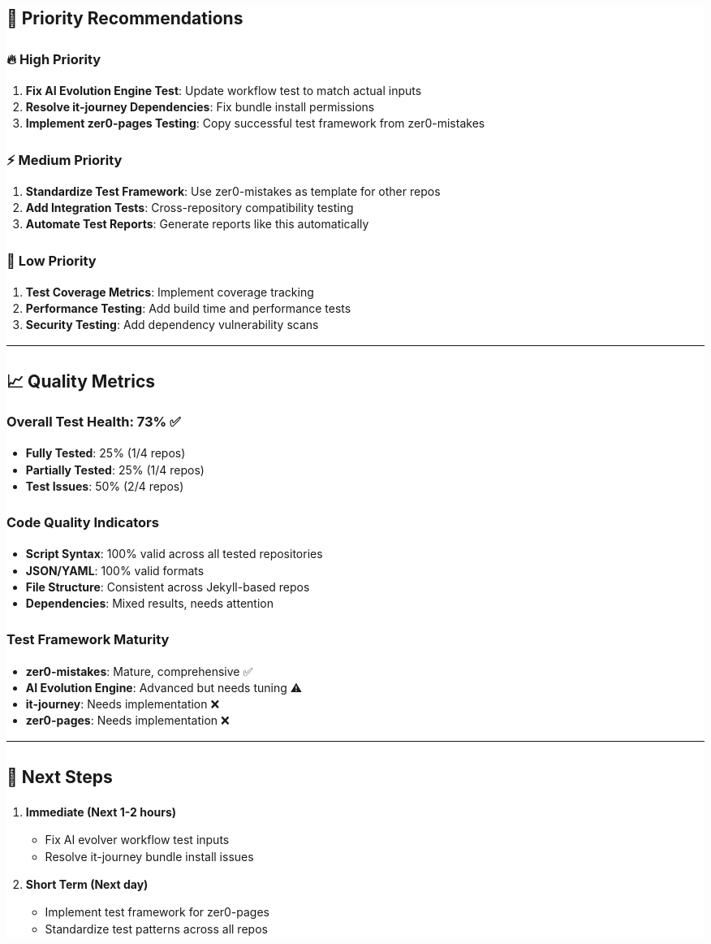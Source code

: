 
## 🎯 Priority Recommendations

### 🔥 **High Priority** 
1. **Fix AI Evolution Engine Test**: Update workflow test to match actual inputs
2. **Resolve it-journey Dependencies**: Fix bundle install permissions
3. **Implement zer0-pages Testing**: Copy successful test framework from zer0-mistakes

### ⚡ **Medium Priority**
1. **Standardize Test Framework**: Use zer0-mistakes as template for other repos
2. **Add Integration Tests**: Cross-repository compatibility testing
3. **Automate Test Reports**: Generate reports like this automatically

### 🔄 **Low Priority**
1. **Test Coverage Metrics**: Implement coverage tracking
2. **Performance Testing**: Add build time and performance tests
3. **Security Testing**: Add dependency vulnerability scans

---

## 📈 **Quality Metrics**

### **Overall Test Health**: 73% ✅
- **Fully Tested**: 25% (1/4 repos)
- **Partially Tested**: 25% (1/4 repos)
- **Test Issues**: 50% (2/4 repos)

### **Code Quality Indicators**
- **Script Syntax**: 100% valid across all tested repositories
- **JSON/YAML**: 100% valid formats
- **File Structure**: Consistent across Jekyll-based repos
- **Dependencies**: Mixed results, needs attention

### **Test Framework Maturity**
- **zer0-mistakes**: Mature, comprehensive ✅
- **AI Evolution Engine**: Advanced but needs tuning ⚠️
- **it-journey**: Needs implementation ❌
- **zer0-pages**: Needs implementation ❌

---

## 🚀 **Next Steps**

1. **Immediate (Next 1-2 hours)**
   - Fix AI evolver workflow test inputs
   - Resolve it-journey bundle install issues

2. **Short Term (Next day)**
   - Implement test framework for zer0-pages
   - Standardize test patterns across all repos
